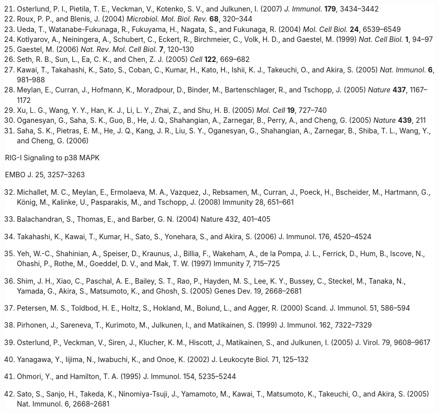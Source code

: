 21. Osterlund, P. I., Pietila, T. E., Veckman, V., Kotenko, S. V., and Julkunen, I. (2007) *J. Immunol.* **179**, 3434–3442
22. Roux, P. P., and Blenis, J. (2004) *Microbiol. Mol. Biol. Rev.* **68**, 320–344
23. Ueda, T., Watanabe-Fukunaga, R., Fukuyama, H., Nagata, S., and Fukunaga, R. (2004) *Mol. Cell Biol.* **24**, 6539–6549
24. Kotlyarov, A., Neiningera, A., Schubert, C., Eckert, R., Birchmeier, C., Volk, H. D., and Gaestel, M. (1999) *Nat. Cell Biol.* **1**, 94–97
25. Gaestel, M. (2006) *Nat. Rev. Mol. Cell Biol.* **7**, 120–130
26. Seth, R. B., Sun, L., Ea, C. K., and Chen, Z. J. (2005) *Cell* **122**, 669–682
27. Kawai, T., Takahashi, K., Sato, S., Coban, C., Kumar, H., Kato, H., Ishii, K. J., Takeuchi, O., and Akira, S. (2005) *Nat. Immunol.* **6**, 981–988
28. Meylan, E., Curran, J., Hofmann, K., Moradpour, D., Binder, M., Bartenschlager, R., and Tschopp, J. (2005) *Nature* **437**, 1167–1172
29. Xu, L. G., Wang, Y. Y., Han, K. J., Li, L. Y., Zhai, Z., and Shu, H. B. (2005) *Mol. Cell* **19**, 727–740
30. Oganesyan, G., Saha, S. K., Guo, B., He, J. Q., Shahangian, A., Zarnegar, B., Perry, A., and Cheng, G. (2005) *Nature* **439**, 211
31. Saha, S. K., Pietras, E. M., He, J. Q., Kang, J. R., Liu, S. Y., Oganesyan, G., Shahangian, A., Zarnegar, B., Shiba, T. L., Wang, Y., and Cheng, G. (2006)

RIG-I Signaling to p38 MAPK

EMBO J. 25, 3257–3263

32. Michallet, M. C., Meylan, E., Ermolaeva, M. A., Vazquez, J., Rebsamen, M., Curran, J., Poeck, H., Bscheider, M., Hartmann, G., König, M., Kalinke, U., Pasparakis, M., and Tschopp, J. (2008) Immunity 28, 651–661

33. Balachandran, S., Thomas, E., and Barber, G. N. (2004) Nature 432, 401–405

34. Takahashi, K., Kawai, T., Kumar, H., Sato, S., Yonehara, S., and Akira, S. (2006) J. Immunol. 176, 4520–4524

35. Yeh, W.-C., Shahinian, A., Speiser, D., Kraunus, J., Billia, F., Wakeham, A., de la Pompa, J. L., Ferrick, D., Hum, B., Iscove, N., Ohashi, P., Rothe, M., Goeddel, D. V., and Mak, T. W. (1997) Immunity 7, 715–725

36. Shim, J. H., Xiao, C., Paschal, A. E., Bailey, S. T., Rao, P., Hayden, M. S., Lee, K. Y., Bussey, C., Steckel, M., Tanaka, N., Yamada, G., Akira, S., Matsumoto, K., and Ghosh, S. (2005) Genes Dev. 19, 2668–2681

37. Petersen, M. S., Toldbod, H. E., Holtz, S., Hokland, M., Bolund, L., and Agger, R. (2000) Scand. J. Immunol. 51, 586–594

38. Pirhonen, J., Sareneva, T., Kurimoto, M., Julkunen, I., and Matikainen, S. (1999) J. Immunol. 162, 7322–7329

39. Osterlund, P., Veckman, V., Siren, J., Klucher, K. M., Hiscott, J., Matikainen, S., and Julkunen, I. (2005) J. Virol. 79, 9608–9617

40. Yanagawa, Y., Iijima, N., Iwabuchi, K., and Onoe, K. (2002) J. Leukocyte Biol. 71, 125–132

41. Ohmori, Y., and Hamilton, T. A. (1995) J. Immunol. 154, 5235–5244

42. Sato, S., Sanjo, H., Takeda, K., Ninomiya-Tsuji, J., Yamamoto, M., Kawai, T., Matsumoto, K., Takeuchi, O., and Akira, S. (2005) Nat. Immunol. 6, 2668–2681
